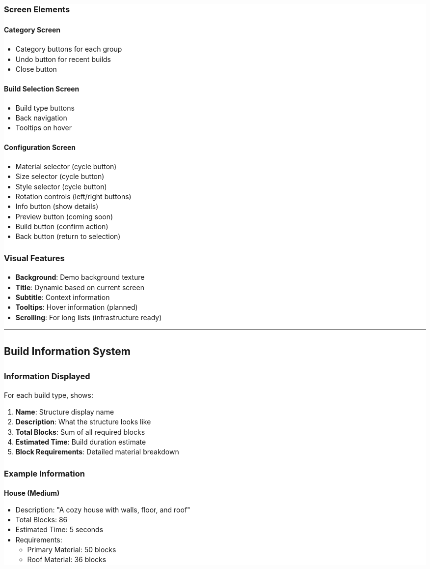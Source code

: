 ### Screen Elements

#### Category Screen
- Category buttons for each group
- Undo button for recent builds
- Close button

#### Build Selection Screen
- Build type buttons
- Back navigation
- Tooltips on hover

#### Configuration Screen
- Material selector (cycle button)
- Size selector (cycle button)
- Style selector (cycle button)
- Rotation controls (left/right buttons)
- Info button (show details)
- Preview button (coming soon)
- Build button (confirm action)
- Back button (return to selection)

### Visual Features

- **Background**: Demo background texture
- **Title**: Dynamic based on current screen
- **Subtitle**: Context information
- **Tooltips**: Hover information (planned)
- **Scrolling**: For long lists (infrastructure ready)

---

## Build Information System

### Information Displayed

For each build type, shows:

1. **Name**: Structure display name
2. **Description**: What the structure looks like
3. **Total Blocks**: Sum of all required blocks
4. **Estimated Time**: Build duration estimate
5. **Block Requirements**: Detailed material breakdown

### Example Information

**House (Medium)**
- Description: "A cozy house with walls, floor, and roof"
- Total Blocks: 86
- Estimated Time: 5 seconds
- Requirements:
  - Primary Material: 50 blocks
  - Roof Material: 36 blocks
